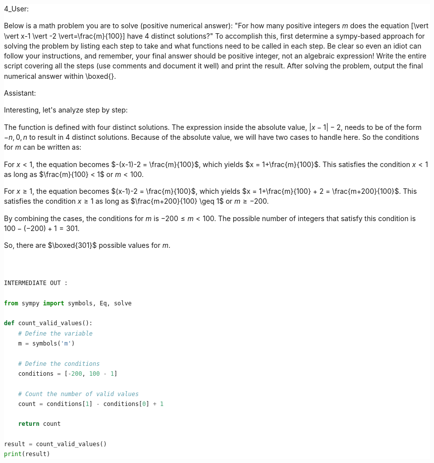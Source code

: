 4_User:

Below is a math problem you are to solve (positive numerical answer):
"For how many positive integers $m$ does the equation \[\vert \vert x-1 \vert -2 \vert=\frac{m}{100}\] have $4$ distinct solutions?"
To accomplish this, first determine a sympy-based approach for solving the problem by listing each step to take and what functions need to be called in each step. Be clear so even an idiot can follow your instructions, and remember, your final answer should be positive integer, not an algebraic expression!
Write the entire script covering all the steps (use comments and document it well) and print the result. After solving the problem, output the final numerical answer within \boxed{}.

Assistant: 

Interesting, let's analyze step by step:


The function is defined with four distinct solutions. The expression inside the absolute value, $|x-1|-2$, needs to be of the form $-n, 0, n$ to result in $4$ distinct solutions. Because of the absolute value, we will have two cases to handle here. So the conditions for $m$ can be written as:

For $x < 1$, the equation becomes $-(x-1)-2 = \frac{m}{100}$, which yields $x = 1+\frac{m}{100}$. This satisfies the condition $x<1$ as long as $\frac{m}{100} < 1$ or $m < 100$.

For $x \geq 1$, the equation becomes $(x-1)-2 = \frac{m}{100}$, which yields $x = 1+\frac{m}{100} + 2 = \frac{m+200}{100}$. This satisfies the condition $x \geq 1$ as long as $\frac{m+200}{100} \geq 1$ or $m \geq -200$.

By combining the cases, the conditions for $m$ is $-200 \leq m < 100$. The possible number of integers that satisfy this condition is $100-(-200)+1 = 301$. 

So, there are $\boxed{301}$ possible values for $m$.

```python


INTERMEDIATE OUT :

from sympy import symbols, Eq, solve

def count_valid_values():
    # Define the variable
    m = symbols('m')

    # Define the conditions
    conditions = [-200, 100 - 1]

    # Count the number of valid values
    count = conditions[1] - conditions[0] + 1

    return count

result = count_valid_values()
print(result)
```
